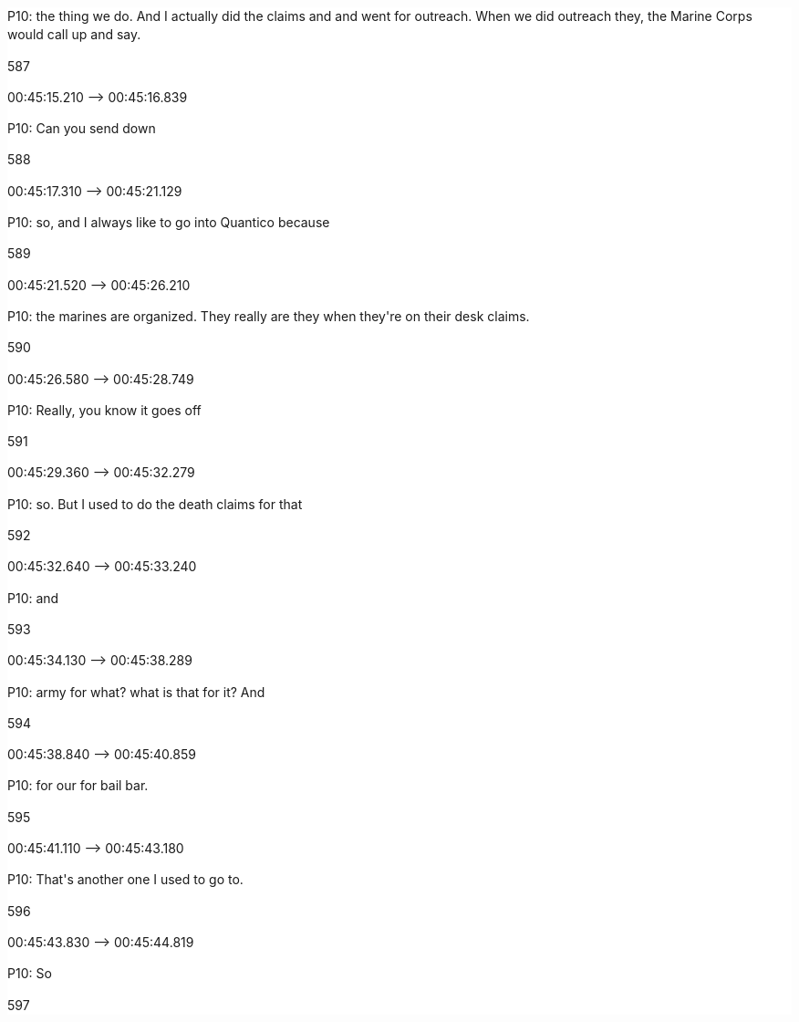 P10: the thing we do. And I actually did the claims and and went for outreach. When we did outreach they, the Marine Corps would call up and say.

587

00:45:15.210 --> 00:45:16.839

P10: Can you send down

588

00:45:17.310 --> 00:45:21.129

P10: so, and I always like to go into Quantico because

589

00:45:21.520 --> 00:45:26.210

P10: the marines are organized. They really are they when they're on their desk claims.

590

00:45:26.580 --> 00:45:28.749

P10: Really, you know it goes off

591

00:45:29.360 --> 00:45:32.279

P10: so. But I used to do the death claims for that

592

00:45:32.640 --> 00:45:33.240

P10: and

593

00:45:34.130 --> 00:45:38.289

P10: army for what? what is that for it? And

594

00:45:38.840 --> 00:45:40.859

P10: for our for bail bar.

595

00:45:41.110 --> 00:45:43.180

P10: That's another one I used to go to.

596

00:45:43.830 --> 00:45:44.819

P10: So

597
